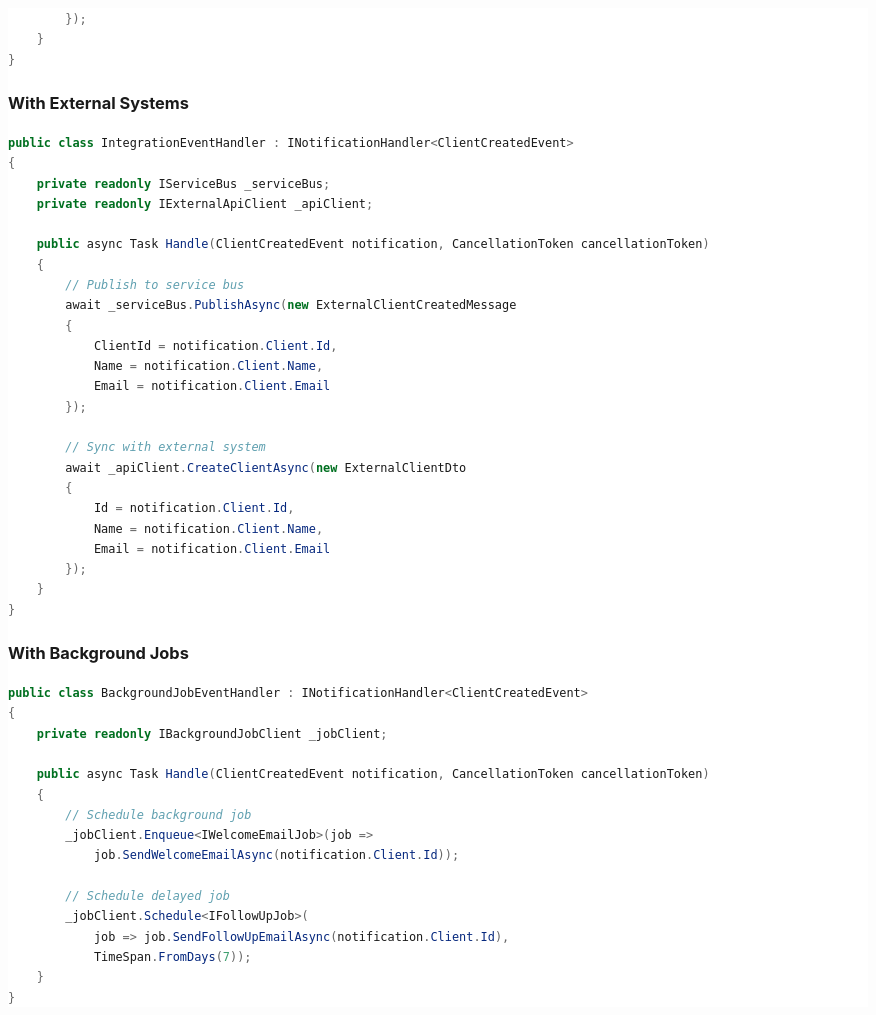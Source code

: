 ```csharp
        });
    }
}
```

### With External Systems

```csharp
public class IntegrationEventHandler : INotificationHandler<ClientCreatedEvent>
{
    private readonly IServiceBus _serviceBus;
    private readonly IExternalApiClient _apiClient;

    public async Task Handle(ClientCreatedEvent notification, CancellationToken cancellationToken)
    {
        // Publish to service bus
        await _serviceBus.PublishAsync(new ExternalClientCreatedMessage
        {
            ClientId = notification.Client.Id,
            Name = notification.Client.Name,
            Email = notification.Client.Email
        });

        // Sync with external system
        await _apiClient.CreateClientAsync(new ExternalClientDto
        {
            Id = notification.Client.Id,
            Name = notification.Client.Name,
            Email = notification.Client.Email
        });
    }
}
```

### With Background Jobs

```csharp
public class BackgroundJobEventHandler : INotificationHandler<ClientCreatedEvent>
{
    private readonly IBackgroundJobClient _jobClient;

    public async Task Handle(ClientCreatedEvent notification, CancellationToken cancellationToken)
    {
        // Schedule background job
        _jobClient.Enqueue<IWelcomeEmailJob>(job => 
            job.SendWelcomeEmailAsync(notification.Client.Id));

        // Schedule delayed job
        _jobClient.Schedule<IFollowUpJob>(
            job => job.SendFollowUpEmailAsync(notification.Client.Id),
            TimeSpan.FromDays(7));
    }
}
```

